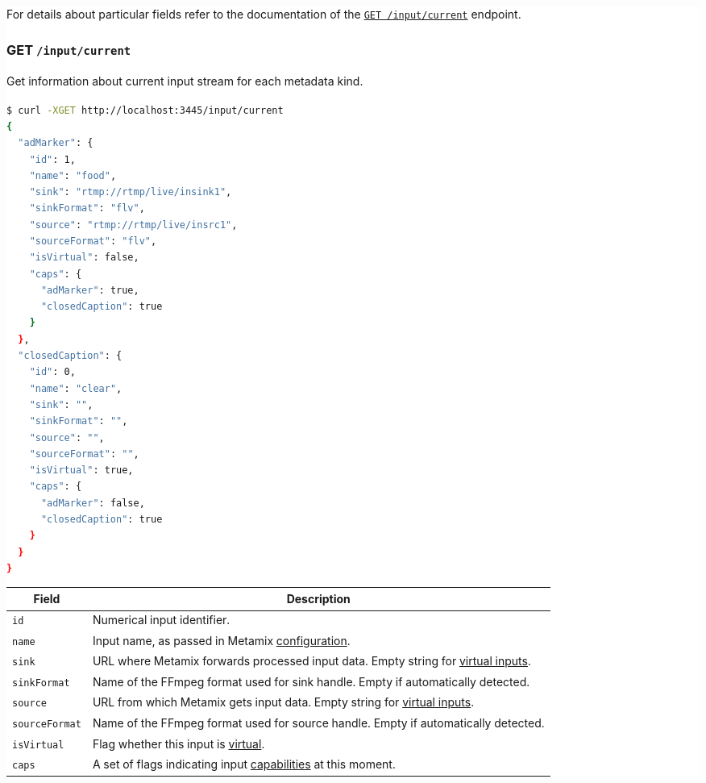 For details about particular fields refer to the documentation of the [`GET /input/current`](#get-inputcurrent) endpoint.

### GET `/input/current`

Get information about current input stream for each metadata kind.

```bash
$ curl -XGET http://localhost:3445/input/current
{
  "adMarker": {
    "id": 1,
    "name": "food",
    "sink": "rtmp://rtmp/live/insink1",
    "sinkFormat": "flv",
    "source": "rtmp://rtmp/live/insrc1",
    "sourceFormat": "flv",
    "isVirtual": false,
    "caps": {
      "adMarker": true,
      "closedCaption": true
    }
  },
  "closedCaption": {
    "id": 0,
    "name": "clear",
    "sink": "",
    "sinkFormat": "",
    "source": "",
    "sourceFormat": "",
    "isVirtual": true,
    "caps": {
      "adMarker": false,
      "closedCaption": true
    }
  }
}
```

| Field          | Description                                                                                          |
| -------------- | ---------------------------------------------------------------------------------------------------- |
| `id`           | Numerical input identifier.                                                                          |
| `name`         | Input name, as passed in Metamix [configuration](#configuring-and-running-metamix).                  |
| `sink`         | URL where Metamix forwards processed input data. Empty string for [virtual inputs](#virtual-inputs). |
| `sinkFormat`   | Name of the FFmpeg format used for sink handle. Empty if automatically detected.                     |
| `source`       | URL from which Metamix gets input data. Empty string for [virtual inputs](#virtual-inputs).          |
| `sourceFormat` | Name of the FFmpeg format used for source handle. Empty if automatically detected.                   |
| `isVirtual`    | Flag whether this input is [virtual](#virtual-inputs).                                               |
| `caps`         | A set of flags indicating input [capabilities](#input-capabilities) at this moment.                  |

